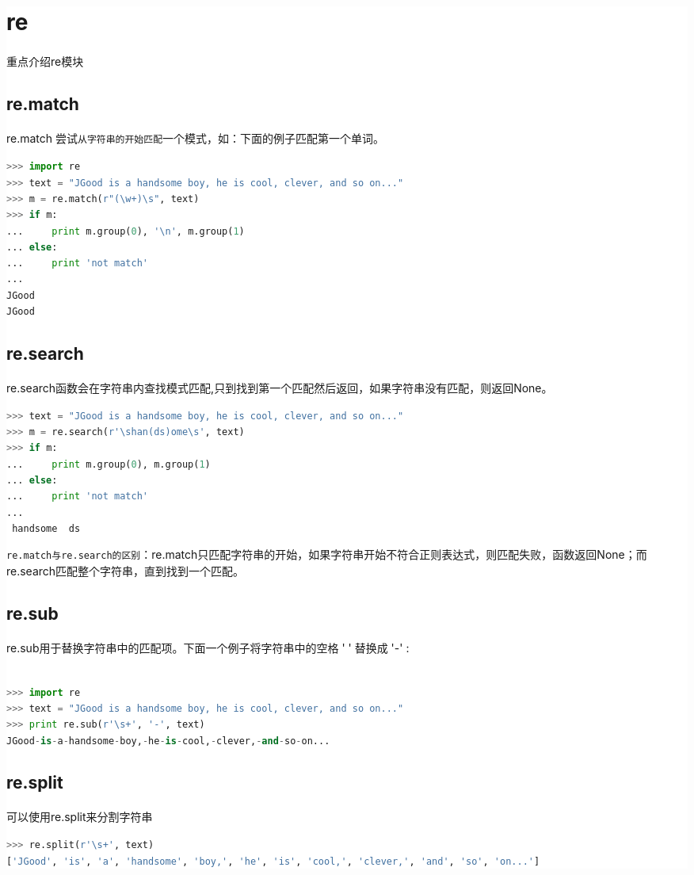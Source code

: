 # re
重点介绍re模块

## re.match
re.match 尝试`从字符串的开始匹配`一个模式，如：下面的例子匹配第一个单词。

```python
>>> import re
>>> text = "JGood is a handsome boy, he is cool, clever, and so on..."
>>> m = re.match(r"(\w+)\s", text)
>>> if m:
...     print m.group(0), '\n', m.group(1)
... else:    
...     print 'not match'
... 
JGood  
JGood

```
## re.search
re.search函数会在字符串内查找模式匹配,只到找到第一个匹配然后返回，如果字符串没有匹配，则返回None。
```python
>>> text = "JGood is a handsome boy, he is cool, clever, and so on..."
>>> m = re.search(r'\shan(ds)ome\s', text)
>>> if m:
...     print m.group(0), m.group(1)
... else:    
...     print 'not match'
... 
 handsome  ds

```
`re.match与re.search的区别`：re.match只匹配字符串的开始，如果字符串开始不符合正则表达式，则匹配失败，函数返回None；而re.search匹配整个字符串，直到找到一个匹配。

## re.sub
re.sub用于替换字符串中的匹配项。下面一个例子将字符串中的空格 ' ' 替换成 '-' :
```python

>>> import re
>>> text = "JGood is a handsome boy, he is cool, clever, and so on..."
>>> print re.sub(r'\s+', '-', text) 
JGood-is-a-handsome-boy,-he-is-cool,-clever,-and-so-on...

```
## re.split
可以使用re.split来分割字符串
```python
>>> re.split(r'\s+', text)
['JGood', 'is', 'a', 'handsome', 'boy,', 'he', 'is', 'cool,', 'clever,', 'and', 'so', 'on...']
```
